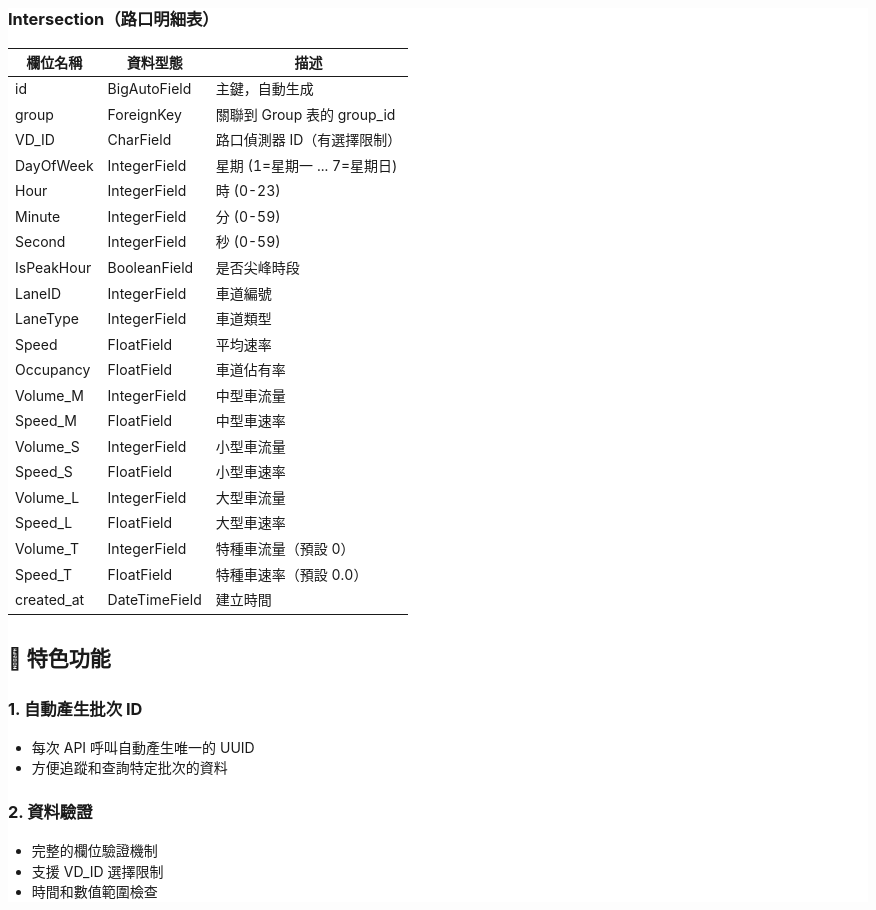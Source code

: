 ### Intersection（路口明細表）

| 欄位名稱   | 資料型態      | 描述                         |
| ---------- | ------------- | ---------------------------- |
| id         | BigAutoField  | 主鍵，自動生成               |
| group      | ForeignKey    | 關聯到 Group 表的 group_id   |
| VD_ID      | CharField     | 路口偵測器 ID（有選擇限制）  |
| DayOfWeek  | IntegerField  | 星期 (1=星期一 ... 7=星期日) |
| Hour       | IntegerField  | 時 (0-23)                    |
| Minute     | IntegerField  | 分 (0-59)                    |
| Second     | IntegerField  | 秒 (0-59)                    |
| IsPeakHour | BooleanField  | 是否尖峰時段                 |
| LaneID     | IntegerField  | 車道編號                     |
| LaneType   | IntegerField  | 車道類型                     |
| Speed      | FloatField    | 平均速率                     |
| Occupancy  | FloatField    | 車道佔有率                   |
| Volume_M   | IntegerField  | 中型車流量                   |
| Speed_M    | FloatField    | 中型車速率                   |
| Volume_S   | IntegerField  | 小型車流量                   |
| Speed_S    | FloatField    | 小型車速率                   |
| Volume_L   | IntegerField  | 大型車流量                   |
| Speed_L    | FloatField    | 大型車速率                   |
| Volume_T   | IntegerField  | 特種車流量（預設 0）         |
| Speed_T    | FloatField    | 特種車速率（預設 0.0）       |
| created_at | DateTimeField | 建立時間                     |

## 🔧 特色功能

### 1. 自動產生批次 ID

- 每次 API 呼叫自動產生唯一的 UUID
- 方便追蹤和查詢特定批次的資料

### 2. 資料驗證

- 完整的欄位驗證機制
- 支援 VD_ID 選擇限制
- 時間和數值範圍檢查

